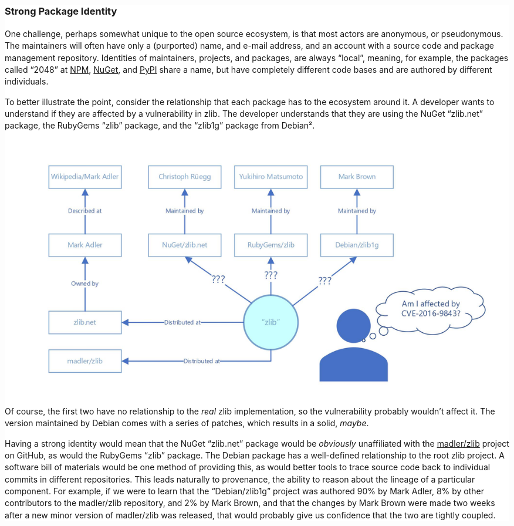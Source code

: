 ### Strong Package Identity

One challenge, perhaps somewhat unique to the open source ecosystem, is that most actors are anonymous, or pseudonymous. The maintainers will often have only a (purported) name, and e-mail address, and an account with a source code and package management repository. Identities of maintainers, projects, and packages, are always “local”, meaning, for example, the packages called “2048” at [NPM](https://www.npmjs.com/package/2048), [NuGet](https://www.nuget.org/packages/2048/), and [PyPI](https://pypi.org/project/2048/) share a name, but have completely different code bases and are authored by different individuals.

To better illustrate the point, consider the relationship that each package has to the ecosystem around it. A developer wants to understand if they are affected by a vulnerability in zlib. The developer understands that they are using the NuGet “zlib.net” package, the RubyGems “zlib” package, and the “zlib1g” package from Debian².

![](img/PackageIdentity.png)

Of course, the first two have no relationship to the *real* zlib implementation, so the vulnerability probably wouldn’t affect it. The version maintained by Debian comes with a series of patches, which results in a solid, *maybe*. 

Having a strong identity would mean that the NuGet “zlib.net” package would be *obviously* unaffiliated with the [madler/zlib](https://github.com/madler/zlib) project on GitHub, as would the RubyGems “zlib” package. The Debian package has a well-defined relationship to the root zlib project. A software bill of materials would be one method of providing this, as would better tools to trace source code back to individual commits in different repositories. This leads naturally to provenance, the ability to reason about the lineage of a particular component. For example, if we were to learn that the “Debian/zlib1g” project was authored 90% by Mark Adler, 8% by other contributors to the madler/zlib repository, and 2% by Mark Brown, and that the changes by Mark Brown were made two weeks after a new minor version of madler/zlib was released, that would probably give us confidence that the two are tightly coupled.
